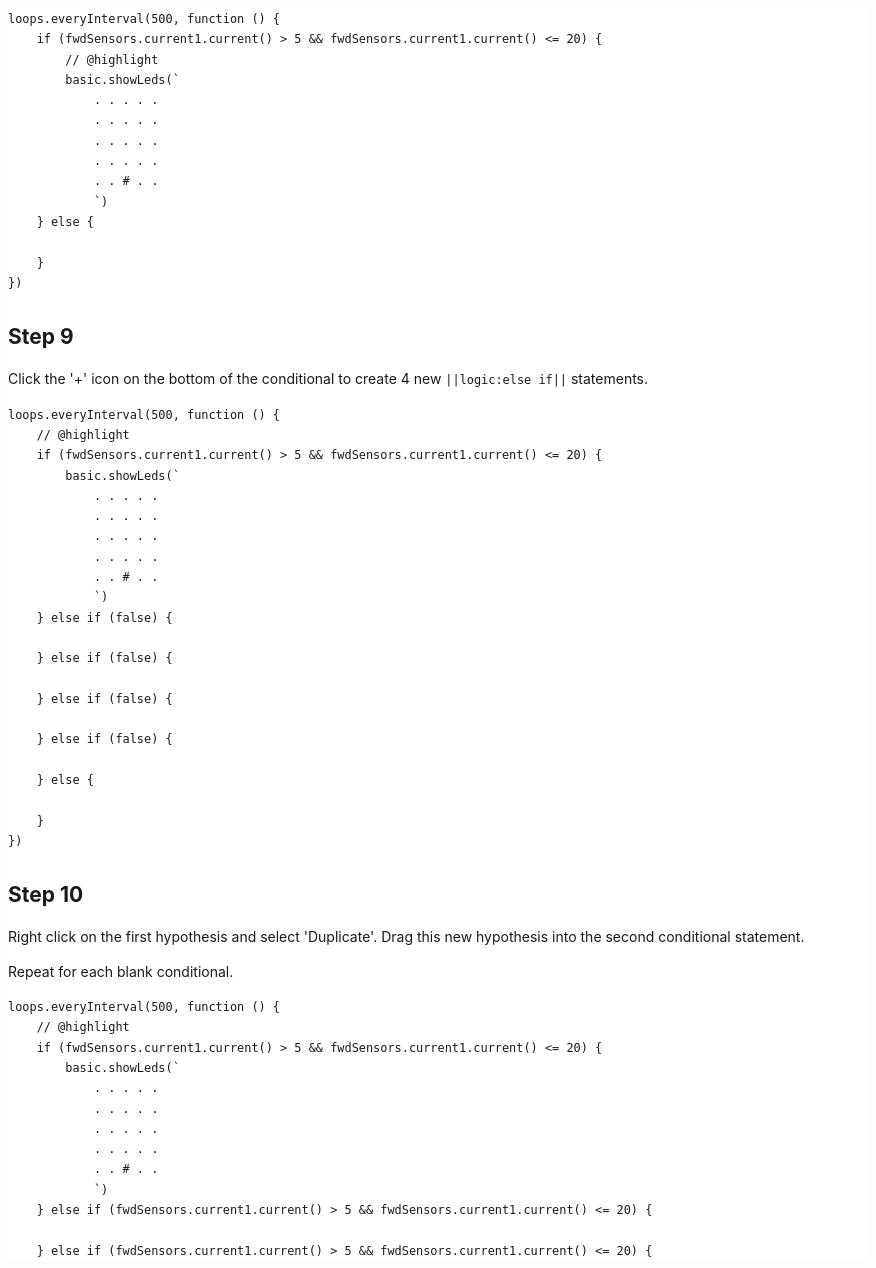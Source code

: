 ```blocks
loops.everyInterval(500, function () {
    if (fwdSensors.current1.current() > 5 && fwdSensors.current1.current() <= 20) {
        // @highlight
        basic.showLeds(`
            . . . . .
            . . . . .
            . . . . .
            . . . . .
            . . # . .
            `)
    } else {
    	
    }
})
```

## Step 9
Click the '+' icon on the bottom of the conditional to create 4 new `||logic:else if||` statements.

```blocks
loops.everyInterval(500, function () {
    // @highlight
    if (fwdSensors.current1.current() > 5 && fwdSensors.current1.current() <= 20) {
        basic.showLeds(`
            . . . . .
            . . . . .
            . . . . .
            . . . . .
            . . # . .
            `)
    } else if (false) {
    	
    } else if (false) {
    	
    } else if (false) {
    	
    } else if (false) {
    	
    } else {
    	
    }
})
```

## Step 10
Right click on the first hypothesis and select 'Duplicate'. Drag this new hypothesis into the second conditional statement.

Repeat for each blank conditional.

```blocks
loops.everyInterval(500, function () {
    // @highlight
    if (fwdSensors.current1.current() > 5 && fwdSensors.current1.current() <= 20) {
        basic.showLeds(`
            . . . . .
            . . . . .
            . . . . .
            . . . . .
            . . # . .
            `)
    } else if (fwdSensors.current1.current() > 5 && fwdSensors.current1.current() <= 20) {
    	
    } else if (fwdSensors.current1.current() > 5 && fwdSensors.current1.current() <= 20) {
```